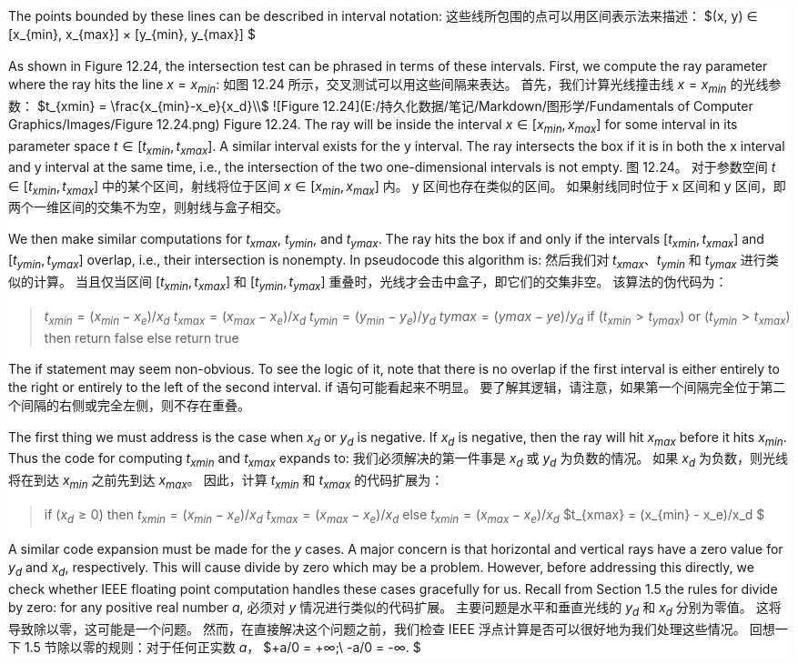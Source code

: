 The points bounded by these lines can be described in interval notation: 
这些线所包围的点可以用区间表示法来描述：
$(x, y) ∈ [x_{min}, x_{max}] × [y_{min}, y_{max}]  $

As shown in Figure 12.24, the intersection test can be phrased in terms of these intervals. First, we compute the ray parameter where the ray hits the line $x = x_{min}$:
如图 12.24 所示，交叉测试可以用这些间隔来表达。 首先，我们计算光线撞击线 $x = x_{min}$ 的光线参数：
$t_{xmin} = \frac{x_{min}-x_e}{x_d}\\$
![Figure 12.24](E:/持久化数据/笔记/Markdown/图形学/Fundamentals of Computer Graphics/Images/Figure 12.24.png)
Figure 12.24. The ray will be inside the interval $x ∈ [x_{min}, x_{max}]$ for some interval in its parameter space $t ∈ [t_{xmin}, t_{xmax}]$. A similar interval exists for the y interval. The ray intersects the box if it is in both the x interval and y interval at the same time, i.e., the intersection of the two one-dimensional intervals is not empty.
图 12.24。 对于参数空间 $t ∈ [t_{xmin}, t_{xmax}]$ 中的某个区间，射线将位于区间 $x ∈ [x_{min}, x_{max}]$ 内。 y 区间也存在类似的区间。 如果射线同时位于 x 区间和 y 区间，即两个一维区间的交集不为空，则射线与盒子相交。

We then make similar computations for $t_{xmax}$, $t_{ymin}$, and $t_{ymax}$. The ray hits the box if and only if the intervals $[t_{xmin}, t_{xmax}]$ and $[t_{ymin}, t_{ymax}]$ overlap, i.e., their intersection is nonempty. In pseudocode this algorithm is:
然后我们对 $t_{xmax}$、$t_{ymin}$ 和 $t_{ymax}$ 进行类似的计算。 当且仅当区间 $[t_{xmin}, t_{xmax}]$ 和 $[t_{ymin}, t_{ymax}]$ 重叠时，光线才会击中盒子，即它们的交集非空。 该算法的伪代码为：

> $t_{xmin} = (x_{min} - x_e)/x_d$
> $t_{xmax} = (x_{max} - x_e)/x_d$
> $t_{ymin} = (y_{min} - y_e)/y_d$
> $tymax = (ymax - ye)/y_d$
> if $(t_{xmin} > t_{ymax})$ or $(t_{ymin} > t_{xmax})$ then
> 	return false
> else
> 	return true  

The if statement may seem non-obvious. To see the logic of it, note that there is no overlap if the first interval is either entirely to the right or entirely to the left of the second interval.
if 语句可能看起来不明显。 要了解其逻辑，请注意，如果第一个间隔完全位于第二个间隔的右侧或完全左侧，则不存在重叠。

The first thing we must address is the case when $x_d$ or $y_d$ is negative. If $x_d$ is negative, then the ray will hit $x_{max}$ before it hits $x_{min}$. Thus the code for computing $t_{xmin}$ and $t_{xmax}$ expands to:
我们必须解决的第一件事是 $x_d$ 或 $y_d$ 为负数的情况。 如果 $x_d$ 为负数，则光线将在到达 $x_{min}$ 之前先到达 $x_{max}$。 因此，计算 $t_{xmin}$ 和 $t_{xmax}$ 的代码扩展为：

> if ($x_d ≥ 0$) then
> 	$t_{xmin} = (x_{min} - x_e)/x_d$
> 	$t_{xmax} = (x_{max} - x_e)/x_d$
> else
> 	$t_{xmin} = (x_{max} - x_{e})/x_d$
> 	$t_{xmax} = (x_{min} - x_e)/x_d  $

A similar code expansion must be made for the $y$ cases. A major concern is that horizontal and vertical rays have a zero value for $y_d$ and $x_d$, respectively. This will cause divide by zero which may be a problem. However, before addressing this directly, we check whether IEEE floating point computation handles these cases gracefully for us. Recall from Section 1.5 the rules for divide by zero: for any positive real number $a$,
必须对 $y$ 情况进行类似的代码扩展。 主要问题是水平和垂直光线的 $y_d$ 和 $x_d$ 分别为零值。 这将导致除以零，这可能是一个问题。 然而，在直接解决这个问题之前，我们检查 IEEE 浮点计算是否可以很好地为我们处理这些情况。 回想一下 1.5 节除以零的规则：对于任何正实数 $a$，
$+a/0 = +∞;\\
-a/0 = -∞.  $
